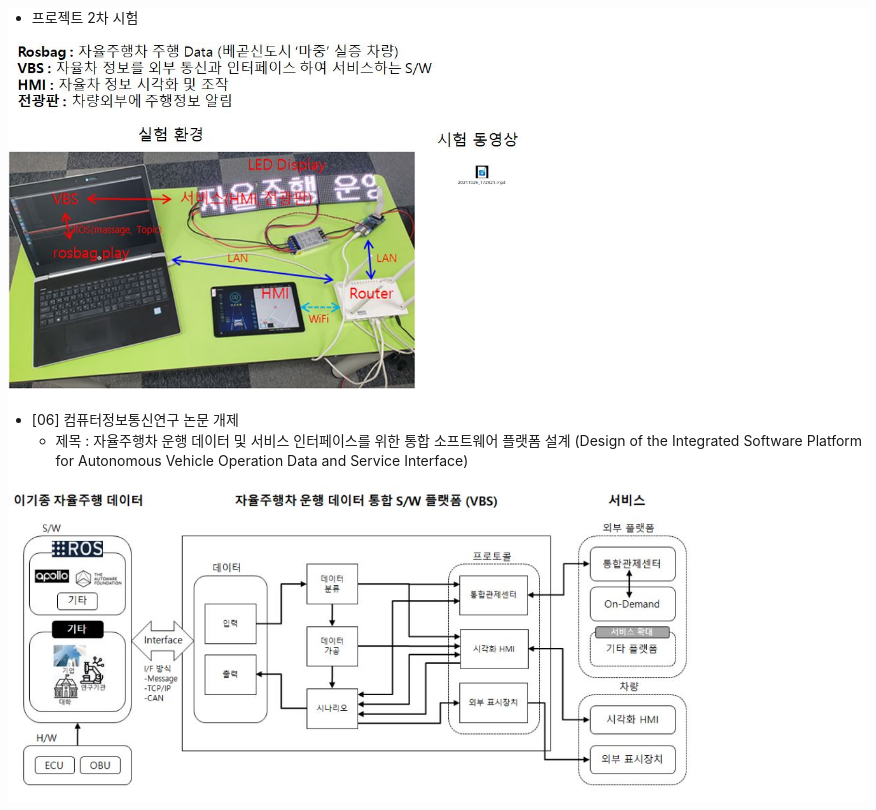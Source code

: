 - 프로젝트 2차 시험

</img><img src="https://github.com/dmlim-cbu/industrial-AI-master/blob/master/projects/%EC%A7%80%EB%8A%A5%ED%99%94%ED%8C%8C%EC%9D%BC%EB%9F%BF%ED%94%84%EB%A1%9C%EC%A0%9D%ED%8A%B8/%EC%B5%9C%EC%A2%85_2%EC%B0%A8%EC%8B%9C%ED%97%98.JPG" width="60%"></img> 

- [06] 컴퓨터정보통신연구 논문 개제
  - 제목 : 자율주행차 운행 데이터 및 서비스 인터페이스를 위한 통합 소프트웨어 플랫폼 설계 (Design of the Integrated Software Platform for Autonomous Vehicle 
Operation Data and Service Interface)

</img><img src="https://github.com/dmlim-cbu/industrial-AI-master/blob/master/projects/%EC%A7%80%EB%8A%A5%ED%99%94%ED%8C%8C%EC%9D%BC%EB%9F%BF%ED%94%84%EB%A1%9C%EC%A0%9D%ED%8A%B8/%EB%85%BC%EB%AC%B8_%EB%8C%80%ED%91%9C%EA%B7%B8%EB%A6%BC.JPG" width="80%"></img> 
  